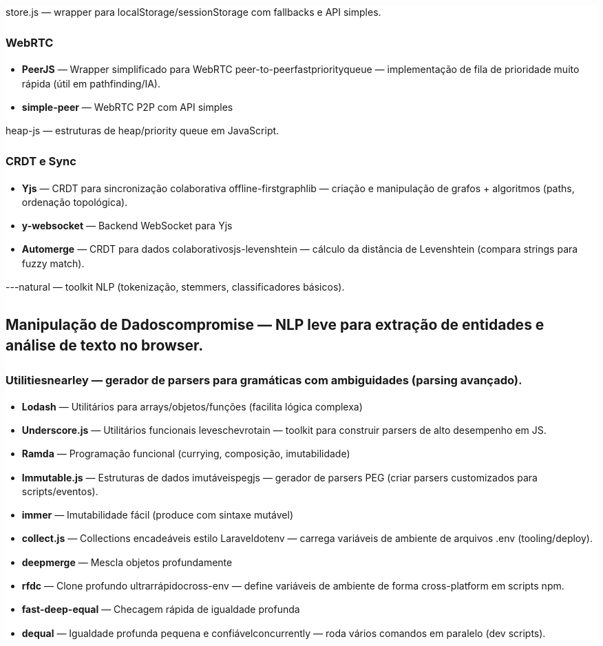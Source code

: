 store.js — wrapper para localStorage/sessionStorage com fallbacks e API simples.

### WebRTC

- **PeerJS** — Wrapper simplificado para WebRTC peer-to-peerfastpriorityqueue — implementação de fila de prioridade muito rápida (útil em pathfinding/IA).

- **simple-peer** — WebRTC P2P com API simples

heap-js — estruturas de heap/priority queue em JavaScript.

### CRDT e Sync

- **Yjs** — CRDT para sincronização colaborativa offline-firstgraphlib — criação e manipulação de grafos + algoritmos (paths, ordenação topológica).

- **y-websocket** — Backend WebSocket para Yjs

- **Automerge** — CRDT para dados colaborativosjs-levenshtein — cálculo da distância de Levenshtein (compara strings para fuzzy match).



---natural — toolkit NLP (tokenização, stemmers, classificadores básicos).



## Manipulação de Dadoscompromise — NLP leve para extração de entidades e análise de texto no browser.



### Utilitiesnearley — gerador de parsers para gramáticas com ambiguidades (parsing avançado).

- **Lodash** — Utilitários para arrays/objetos/funções (facilita lógica complexa)

- **Underscore.js** — Utilitários funcionais leveschevrotain — toolkit para construir parsers de alto desempenho em JS.

- **Ramda** — Programação funcional (currying, composição, imutabilidade)

- **Immutable.js** — Estruturas de dados imutáveispegjs — gerador de parsers PEG (criar parsers customizados para scripts/eventos).

- **immer** — Imutabilidade fácil (produce com sintaxe mutável)

- **collect.js** — Collections encadeáveis estilo Laraveldotenv — carrega variáveis de ambiente de arquivos .env (tooling/deploy).

- **deepmerge** — Mescla objetos profundamente

- **rfdc** — Clone profundo ultrarrápidocross-env — define variáveis de ambiente de forma cross-platform em scripts npm.

- **fast-deep-equal** — Checagem rápida de igualdade profunda

- **dequal** — Igualdade profunda pequena e confiávelconcurrently — roda vários comandos em paralelo (dev scripts).
